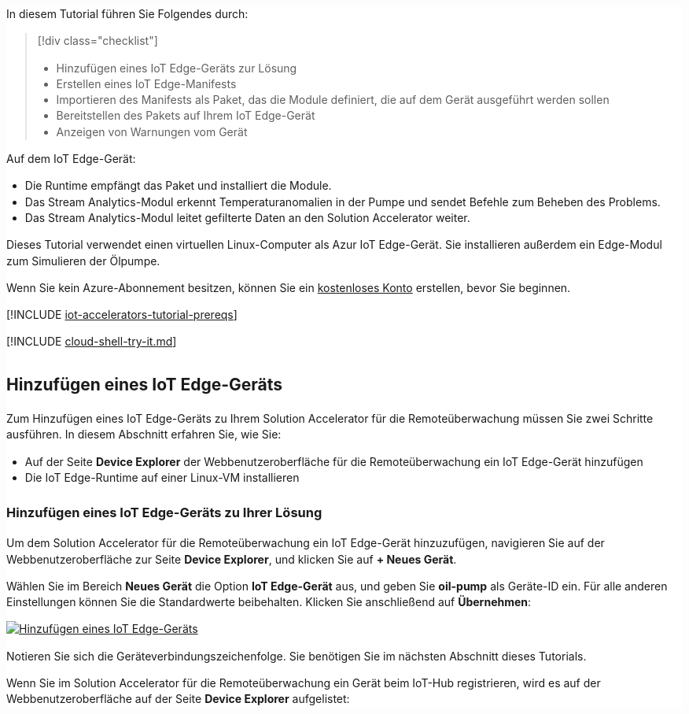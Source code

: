 In diesem Tutorial führen Sie Folgendes durch:

>[!div class="checklist"]
> * Hinzufügen eines IoT Edge-Geräts zur Lösung
> * Erstellen eines IoT Edge-Manifests
> * Importieren des Manifests als Paket, das die Module definiert, die auf dem Gerät ausgeführt werden sollen
> * Bereitstellen des Pakets auf Ihrem IoT Edge-Gerät
> * Anzeigen von Warnungen vom Gerät

Auf dem IoT Edge-Gerät:

* Die Runtime empfängt das Paket und installiert die Module.
* Das Stream Analytics-Modul erkennt Temperaturanomalien in der Pumpe und sendet Befehle zum Beheben des Problems.
* Das Stream Analytics-Modul leitet gefilterte Daten an den Solution Accelerator weiter.

Dieses Tutorial verwendet einen virtuellen Linux-Computer als Azur IoT Edge-Gerät. Sie installieren außerdem ein Edge-Modul zum Simulieren der Ölpumpe.

Wenn Sie kein Azure-Abonnement besitzen, können Sie ein [kostenloses Konto](https://azure.microsoft.com/free/?WT.mc_id=A261C142F) erstellen, bevor Sie beginnen.

[!INCLUDE [iot-accelerators-tutorial-prereqs](../../includes/iot-accelerators-tutorial-prereqs.md)]

[!INCLUDE [cloud-shell-try-it.md](../../includes/cloud-shell-try-it.md)]

## <a name="add-an-iot-edge-device"></a>Hinzufügen eines IoT Edge-Geräts

Zum Hinzufügen eines IoT Edge-Geräts zu Ihrem Solution Accelerator für die Remoteüberwachung müssen Sie zwei Schritte ausführen. In diesem Abschnitt erfahren Sie, wie Sie:

* Auf der Seite **Device Explorer** der Webbenutzeroberfläche für die Remoteüberwachung ein IoT Edge-Gerät hinzufügen
* Die IoT Edge-Runtime auf einer Linux-VM installieren

### <a name="add-an-iot-edge-device-to-your-solution"></a>Hinzufügen eines IoT Edge-Geräts zu Ihrer Lösung

Um dem Solution Accelerator für die Remoteüberwachung ein IoT Edge-Gerät hinzuzufügen, navigieren Sie auf der Webbenutzeroberfläche zur Seite **Device Explorer**, und klicken Sie auf **+ Neues Gerät**.

Wählen Sie im Bereich **Neues Gerät** die Option **IoT Edge-Gerät** aus, und geben Sie **oil-pump** als Geräte-ID ein. Für alle anderen Einstellungen können Sie die Standardwerte beibehalten. Klicken Sie anschließend auf **Übernehmen**:

[![Hinzufügen eines IoT Edge-Geräts](./media/iot-accelerators-remote-monitoring-edge/addedgedevice-inline.png)](./media/iot-accelerators-remote-monitoring-edge/addedgedevice-expanded.png#lightbox)

Notieren Sie sich die Geräteverbindungszeichenfolge. Sie benötigen Sie im nächsten Abschnitt dieses Tutorials.

Wenn Sie im Solution Accelerator für die Remoteüberwachung ein Gerät beim IoT-Hub registrieren, wird es auf der Webbenutzeroberfläche auf der Seite **Device Explorer** aufgelistet:
